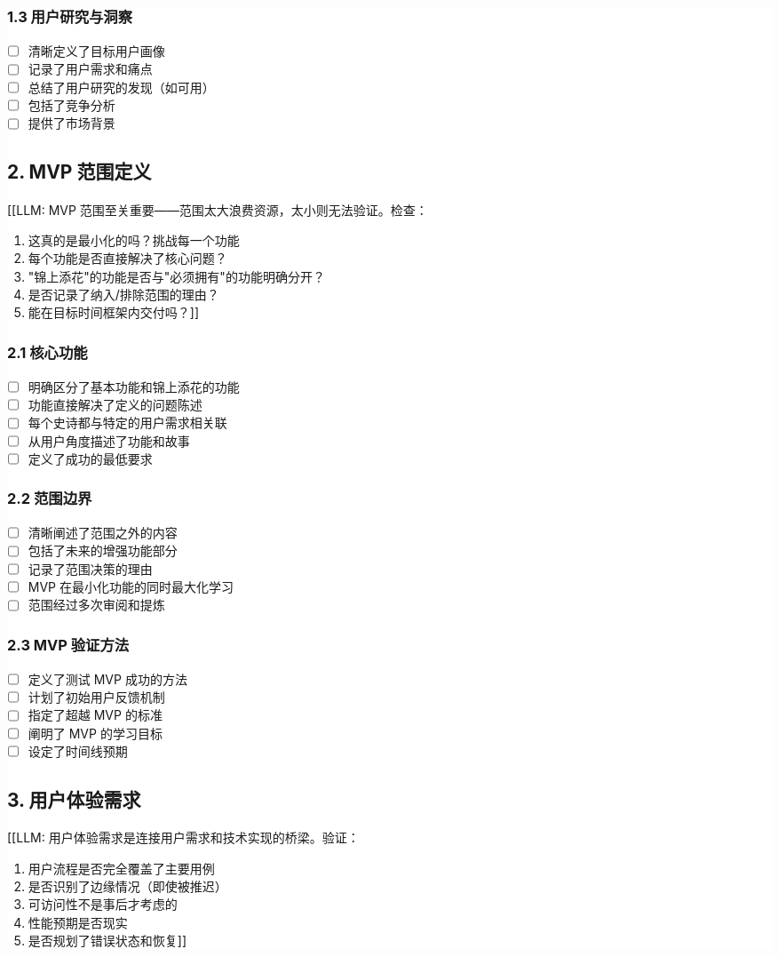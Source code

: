 ### 1.3 用户研究与洞察

- [ ] 清晰定义了目标用户画像
- [ ] 记录了用户需求和痛点
- [ ] 总结了用户研究的发现（如可用）
- [ ] 包括了竞争分析
- [ ] 提供了市场背景

## 2. MVP 范围定义

[[LLM: MVP 范围至关重要——范围太大浪费资源，太小则无法验证。检查：

1. 这真的是最小化的吗？挑战每一个功能
2. 每个功能是否直接解决了核心问题？
3. "锦上添花"的功能是否与"必须拥有"的功能明确分开？
4. 是否记录了纳入/排除范围的理由？
5. 能在目标时间框架内交付吗？]]

### 2.1 核心功能

- [ ] 明确区分了基本功能和锦上添花的功能
- [ ] 功能直接解决了定义的问题陈述
- [ ] 每个史诗都与特定的用户需求相关联
- [ ] 从用户角度描述了功能和故事
- [ ] 定义了成功的最低要求

### 2.2 范围边界

- [ ] 清晰阐述了范围之外的内容
- [ ] 包括了未来的增强功能部分
- [ ] 记录了范围决策的理由
- [ ] MVP 在最小化功能的同时最大化学习
- [ ] 范围经过多次审阅和提炼

### 2.3 MVP 验证方法

- [ ] 定义了测试 MVP 成功的方法
- [ ] 计划了初始用户反馈机制
- [ ] 指定了超越 MVP 的标准
- [ ] 阐明了 MVP 的学习目标
- [ ] 设定了时间线预期

## 3. 用户体验需求

[[LLM: 用户体验需求是连接用户需求和技术实现的桥梁。验证：

1. 用户流程是否完全覆盖了主要用例
2. 是否识别了边缘情况（即使被推迟）
3. 可访问性不是事后才考虑的
4. 性能预期是否现实
5. 是否规划了错误状态和恢复]]

